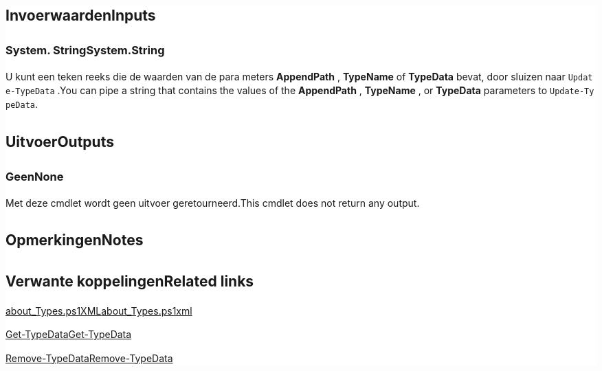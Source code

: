 ## <span data-ttu-id="d4087-299">Invoerwaarden</span><span class="sxs-lookup"><span data-stu-id="d4087-299">Inputs</span></span>

### <span data-ttu-id="d4087-300">System. String</span><span class="sxs-lookup"><span data-stu-id="d4087-300">System.String</span></span>

<span data-ttu-id="d4087-301">U kunt een teken reeks die de waarden van de para meters **AppendPath** , **TypeName** of **TypeData** bevat, door sluizen naar `Update-TypeData` .</span><span class="sxs-lookup"><span data-stu-id="d4087-301">You can pipe a string that contains the values of the **AppendPath** , **TypeName** , or **TypeData** parameters to `Update-TypeData`.</span></span>

## <span data-ttu-id="d4087-302">Uitvoer</span><span class="sxs-lookup"><span data-stu-id="d4087-302">Outputs</span></span>

### <span data-ttu-id="d4087-303">Geen</span><span class="sxs-lookup"><span data-stu-id="d4087-303">None</span></span>

<span data-ttu-id="d4087-304">Met deze cmdlet wordt geen uitvoer geretourneerd.</span><span class="sxs-lookup"><span data-stu-id="d4087-304">This cmdlet does not return any output.</span></span>

## <span data-ttu-id="d4087-305">Opmerkingen</span><span class="sxs-lookup"><span data-stu-id="d4087-305">Notes</span></span>

## <span data-ttu-id="d4087-306">Verwante koppelingen</span><span class="sxs-lookup"><span data-stu-id="d4087-306">Related links</span></span>

[<span data-ttu-id="d4087-307">about_Types.ps1XML</span><span class="sxs-lookup"><span data-stu-id="d4087-307">about_Types.ps1xml</span></span>](../Microsoft.PowerShell.Core/About/about_Types.ps1xml.md)

[<span data-ttu-id="d4087-308">Get-TypeData</span><span class="sxs-lookup"><span data-stu-id="d4087-308">Get-TypeData</span></span>](Get-TypeData.md)

[<span data-ttu-id="d4087-309">Remove-TypeData</span><span class="sxs-lookup"><span data-stu-id="d4087-309">Remove-TypeData</span></span>](Remove-TypeData.md)

